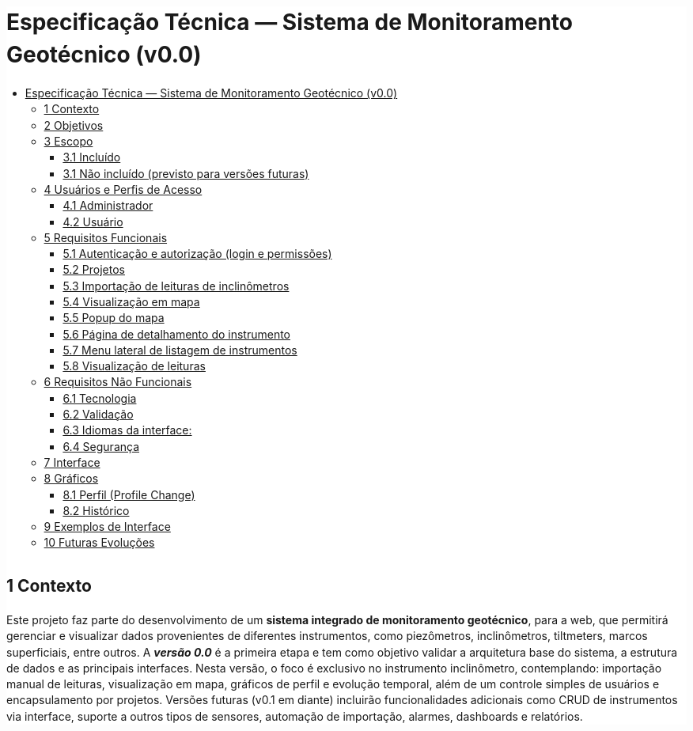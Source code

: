 # Especificação Técnica — Sistema de Monitoramento Geotécnico (v0.0)

- [Especificação Técnica — Sistema de Monitoramento Geotécnico (v0.0)](#especificação-técnica--sistema-de-monitoramento-geotécnico-v00)
  - [1 Contexto](#1-contexto)
  - [2 Objetivos](#2-objetivos)
  - [3 Escopo](#3-escopo)
    - [3.1 Incluído](#31-incluído)
    - [3.1 Não incluído (previsto para versões futuras)](#31-não-incluído-previsto-para-versões-futuras)
  - [4 Usuários e Perfis de Acesso](#4-usuários-e-perfis-de-acesso)
    - [4.1 Administrador](#41-administrador)
    - [4.2 Usuário](#42-usuário)
  - [5 Requisitos Funcionais](#5-requisitos-funcionais)
    - [5.1	Autenticação e autorização (login e permissões)](#51autenticação-e-autorização-login-e-permissões)
    - [5.2	Projetos](#52projetos)
    - [5.3	Importação de leituras de inclinômetros](#53importação-de-leituras-de-inclinômetros)
    - [5.4 Visualização em mapa](#54-visualização-em-mapa)
    - [5.5 Popup do mapa](#55-popup-do-mapa)
    - [5.6 Página de detalhamento do instrumento](#56-página-de-detalhamento-do-instrumento)
    - [5.7 Menu lateral de listagem de instrumentos](#57-menu-lateral-de-listagem-de-instrumentos)
    - [5.8 Visualização de leituras](#58-visualização-de-leituras)
  - [6 Requisitos Não Funcionais](#6-requisitos-não-funcionais)
    - [6.1 Tecnologia](#61-tecnologia)
    - [6.2 Validação](#62-validação)
    - [6.3 Idiomas da interface:](#63-idiomas-da-interface)
    - [6.4 Segurança](#64-segurança)
  - [7 Interface](#7-interface)
  - [8 Gráficos](#8-gráficos)
    - [8.1 Perfil (Profile Change)](#81-perfil-profile-change)
    - [8.2 Histórico](#82-histórico)
  - [9 Exemplos de Interface](#9-exemplos-de-interface)
  - [10 Futuras Evoluções](#10-futuras-evoluções)




## 1 Contexto

Este projeto faz parte do desenvolvimento de um **sistema integrado de monitoramento geotécnico**, para a web, que permitirá gerenciar e visualizar dados provenientes de diferentes instrumentos, como piezômetros, inclinômetros, tiltmeters, marcos superficiais, entre outros.
A ***versão 0.0*** é a primeira etapa e tem como objetivo validar a arquitetura base do sistema, a estrutura de dados e as principais interfaces. Nesta versão, o foco é exclusivo no instrumento inclinômetro, contemplando: importação manual de leituras, visualização em mapa, gráficos de perfil e evolução temporal, além de um controle simples de usuários e encapsulamento por projetos.
Versões futuras (v0.1 em diante) incluirão funcionalidades adicionais como CRUD de instrumentos via interface, suporte a outros tipos de sensores, automação de importação, alarmes, dashboards e relatórios.
